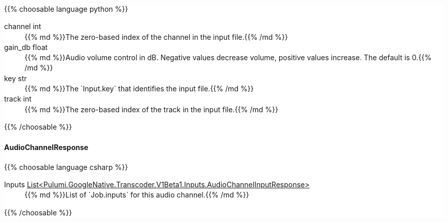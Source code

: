 {{% choosable language python %}}
<dl class="resources-properties"><dt class="property-required"
            title="Required">
        <span id="channel_python">
<a href="#channel_python" style="color: inherit; text-decoration: inherit;">channel</a>
</span>
        <span class="property-indicator"></span>
        <span class="property-type">int</span>
    </dt>
    <dd>{{% md %}}The zero-based index of the channel in the input file.{{% /md %}}</dd><dt class="property-required"
            title="Required">
        <span id="gain_db_python">
<a href="#gain_db_python" style="color: inherit; text-decoration: inherit;">gain_<wbr>db</a>
</span>
        <span class="property-indicator"></span>
        <span class="property-type">float</span>
    </dt>
    <dd>{{% md %}}Audio volume control in dB. Negative values decrease volume, positive values increase. The default is 0.{{% /md %}}</dd><dt class="property-required"
            title="Required">
        <span id="key_python">
<a href="#key_python" style="color: inherit; text-decoration: inherit;">key</a>
</span>
        <span class="property-indicator"></span>
        <span class="property-type">str</span>
    </dt>
    <dd>{{% md %}}The `Input.key` that identifies the input file.{{% /md %}}</dd><dt class="property-required"
            title="Required">
        <span id="track_python">
<a href="#track_python" style="color: inherit; text-decoration: inherit;">track</a>
</span>
        <span class="property-indicator"></span>
        <span class="property-type">int</span>
    </dt>
    <dd>{{% md %}}The zero-based index of the track in the input file.{{% /md %}}</dd></dl>
{{% /choosable %}}

<h4 id="audiochannelresponse">Audio<wbr>Channel<wbr>Response</h4>



{{% choosable language csharp %}}
<dl class="resources-properties"><dt class="property-required"
            title="Required">
        <span id="inputs_csharp">
<a href="#inputs_csharp" style="color: inherit; text-decoration: inherit;">Inputs</a>
</span>
        <span class="property-indicator"></span>
        <span class="property-type"><a href="#audiochannelinputresponse">List&lt;Pulumi.<wbr>Google<wbr>Native.<wbr>Transcoder.<wbr>V1Beta1.<wbr>Inputs.<wbr>Audio<wbr>Channel<wbr>Input<wbr>Response&gt;</a></span>
    </dt>
    <dd>{{% md %}}List of `Job.inputs` for this audio channel.{{% /md %}}</dd></dl>
{{% /choosable %}}

